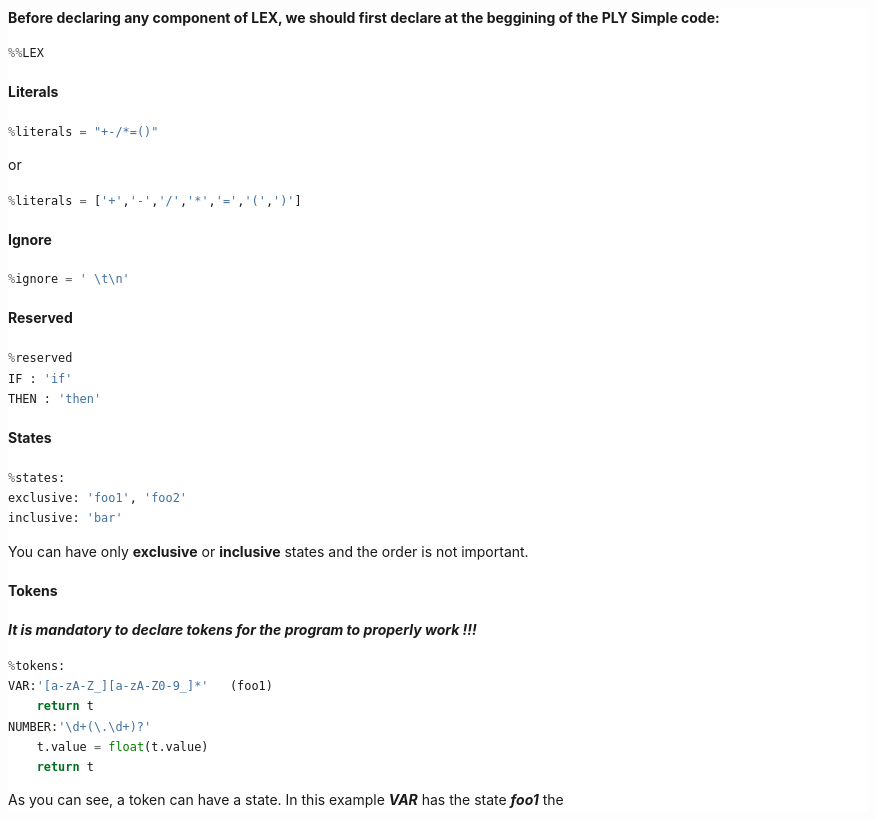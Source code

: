 **Before declaring any component of LEX, we should first declare at the beggining of the PLY Simple code:**

```python
%%LEX
```




#### Literals

```python
%literals = "+-/*=()"
``` 

or

```python
%literals = ['+','-','/','*','=','(',')']
``` 

#### Ignore

```python
%ignore = ' \t\n'
``` 


#### Reserved

```python
%reserved
IF : 'if'
THEN : 'then'
``` 



#### States
```python
%states:
exclusive: 'foo1', 'foo2'
inclusive: 'bar'
``` 
You can have only **exclusive**  or **inclusive** states and the order is not important.

#### Tokens

***It is mandatory to declare **tokens** for the program to properly work !!!***

```python
%tokens:
VAR:'[a-zA-Z_][a-zA-Z0-9_]*'   (foo1)
    return t
NUMBER:'\d+(\.\d+)?'
    t.value = float(t.value)
    return t
``` 

As you can see, a token can have a state. In this example ***VAR*** has the state ***foo1*** the
